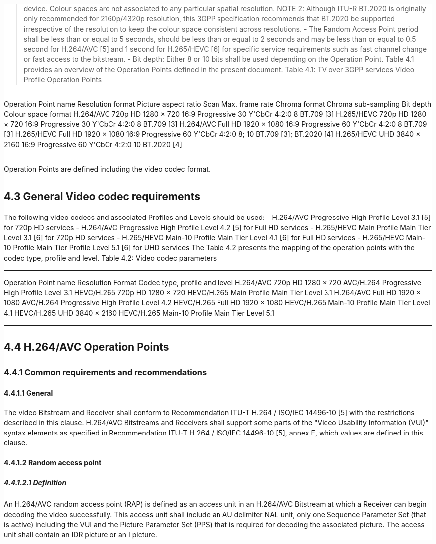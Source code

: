 > device. Colour spaces are not associated to any particular spatial
> resolution.
NOTE 2: Although ITU-R BT.2020 is originally only recommended for 2160p/4320p
resolution, this 3GPP specification recommends that BT.2020 be supported
irrespective of the resolution to keep the colour space consistent across
resolutions.
\- The Random Access Point period shall be less than or equal to 5 seconds,
should be less than or equal to 2 seconds and may be less than or equal to 0.5
second for H.264/AVC [5] and 1 second for H.265/HEVC [6] for specific service
requirements such as fast channel change or fast access to the bitstream.
\- Bit depth: Either 8 or 10 bits shall be used depending on the Operation
Point.
Table 4.1 provides an overview of the Operation Points defined in the present
document.
Table 4.1: TV over 3GPP services Video Profile Operation Points
* * *
Operation Point name Resolution format Picture aspect ratio Scan Max. frame
rate Chroma format Chroma sub-sampling Bit depth Colour space format H.264/AVC
720p HD 1280 × 720 16:9 Progressive 30 Y\'CbCr 4:2:0 8 BT.709 [3] H.265/HEVC
720p HD 1280 × 720 16:9 Progressive 30 Y\'CbCr 4:2:0 8 BT.709 [3] H.264/AVC
Full HD 1920 × 1080 16:9 Progressive 60 Y\'CbCr 4:2:0 8 BT.709 [3] H.265/HEVC
Full HD 1920 × 1080 16:9 Progressive 60 Y\'CbCr 4:2:0 8; 10 BT.709 [3];
BT.2020 [4] H.265/HEVC UHD 3840 × 2160 16:9 Progressive 60 Y\'CbCr 4:2:0 10
BT.2020 [4]
* * *
Operation Points are defined including the video codec format.
## 4.3 General Video codec requirements
The following video codecs and associated Profiles and Levels should be used:
\- H.264/AVC Progressive High Profile Level 3.1 [5] for 720p HD services
\- H.264/AVC Progressive High Profile Level 4.2 [5] for Full HD services
\- H.265/HEVC Main Profile Main Tier Level 3.1 [6] for 720p HD services
\- H.265/HEVC Main-10 Profile Main Tier Level 4.1 [6] for Full HD services
\- H.265/HEVC Main-10 Profile Main Tier Profile Level 5.1 [6] for UHD services
The Table 4.2 presents the mapping of the operation points with the codec
type, profile and level.
Table 4.2: Video codec parameters
* * *
Operation Point name Resolution Format Codec type, profile and level H.264/AVC
720p HD 1280 × 720 AVC/H.264 Progressive High Profile Level 3.1 HEVC/H.265
720p HD 1280 × 720 HEVC/H.265 Main Profile Main Tier Level 3.1 H.264/AVC Full
HD 1920 × 1080 AVC/H.264 Progressive High Profile Level 4.2 HEVC/H.265 Full HD
1920 × 1080 HEVC/H.265 Main-10 Profile Main Tier Level 4.1 HEVC/H.265 UHD 3840
× 2160 HEVC/H.265 Main-10 Profile Main Tier Level 5.1
* * *
## 4.4 H.264/AVC Operation Points
### 4.4.1 Common requirements and recommendations
#### 4.4.1.1 General
The video Bitstream and Receiver shall conform to Recommendation ITU-T H.264 /
ISO/IEC 14496-10 [5] with the restrictions described in this clause. H.264/AVC
Bitstreams and Receivers shall support some parts of the \"Video Usability
Information (VUI)\" syntax elements as specified in Recommendation ITU-T H.264
/ ISO/IEC 14496-10 [5], annex E, which values are defined in this clause.
#### 4.4.1.2 Random access point
##### 4.4.1.2.1 Definition
An H.264/AVC random access point (RAP) is defined as an access unit in an
H.264/AVC Bitstream at which a Receiver can begin decoding the video
successfully. This access unit shall include an AU delimiter NAL unit, only
one Sequence Parameter Set (that is active) including the VUI and the Picture
Parameter Set (PPS) that is required for decoding the associated picture. The
access unit shall contain an IDR picture or an I picture.